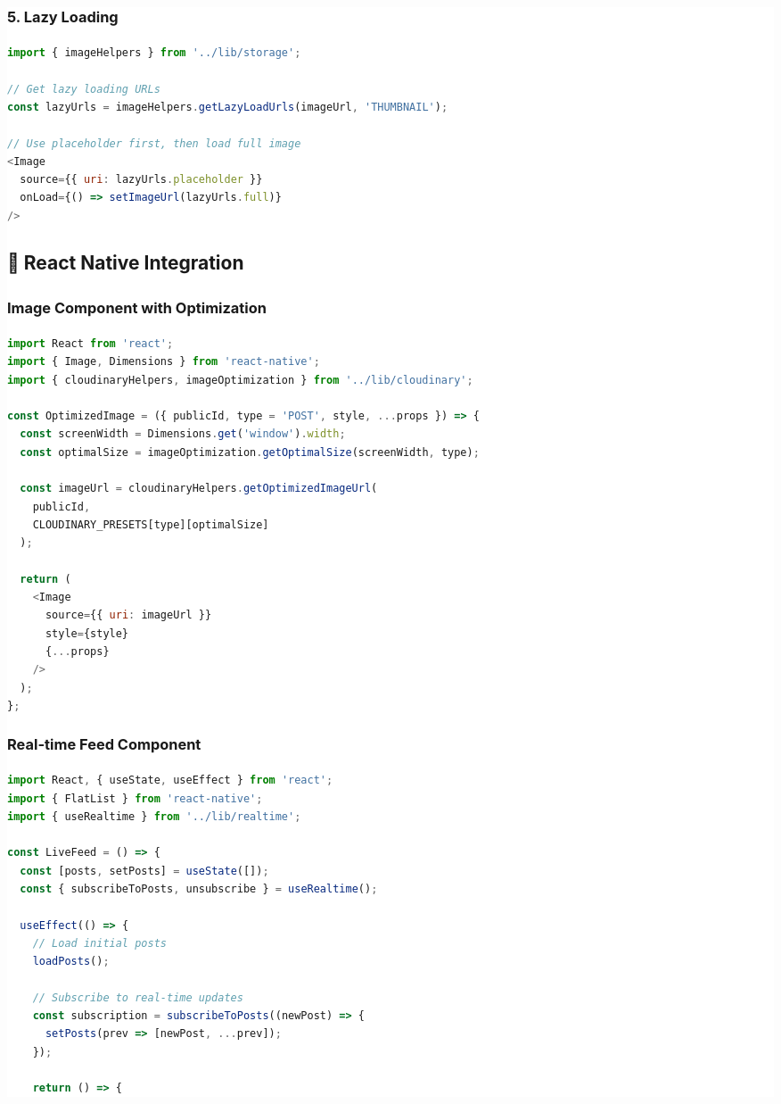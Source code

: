 ### 5. Lazy Loading

```javascript
import { imageHelpers } from '../lib/storage';

// Get lazy loading URLs
const lazyUrls = imageHelpers.getLazyLoadUrls(imageUrl, 'THUMBNAIL');

// Use placeholder first, then load full image
<Image 
  source={{ uri: lazyUrls.placeholder }}
  onLoad={() => setImageUrl(lazyUrls.full)}
/>
```

## 📱 React Native Integration

### Image Component with Optimization

```javascript
import React from 'react';
import { Image, Dimensions } from 'react-native';
import { cloudinaryHelpers, imageOptimization } from '../lib/cloudinary';

const OptimizedImage = ({ publicId, type = 'POST', style, ...props }) => {
  const screenWidth = Dimensions.get('window').width;
  const optimalSize = imageOptimization.getOptimalSize(screenWidth, type);
  
  const imageUrl = cloudinaryHelpers.getOptimizedImageUrl(
    publicId, 
    CLOUDINARY_PRESETS[type][optimalSize]
  );

  return (
    <Image 
      source={{ uri: imageUrl }}
      style={style}
      {...props}
    />
  );
};
```

### Real-time Feed Component

```javascript
import React, { useState, useEffect } from 'react';
import { FlatList } from 'react-native';
import { useRealtime } from '../lib/realtime';

const LiveFeed = () => {
  const [posts, setPosts] = useState([]);
  const { subscribeToPosts, unsubscribe } = useRealtime();

  useEffect(() => {
    // Load initial posts
    loadPosts();

    // Subscribe to real-time updates
    const subscription = subscribeToPosts((newPost) => {
      setPosts(prev => [newPost, ...prev]);
    });

    return () => {
```